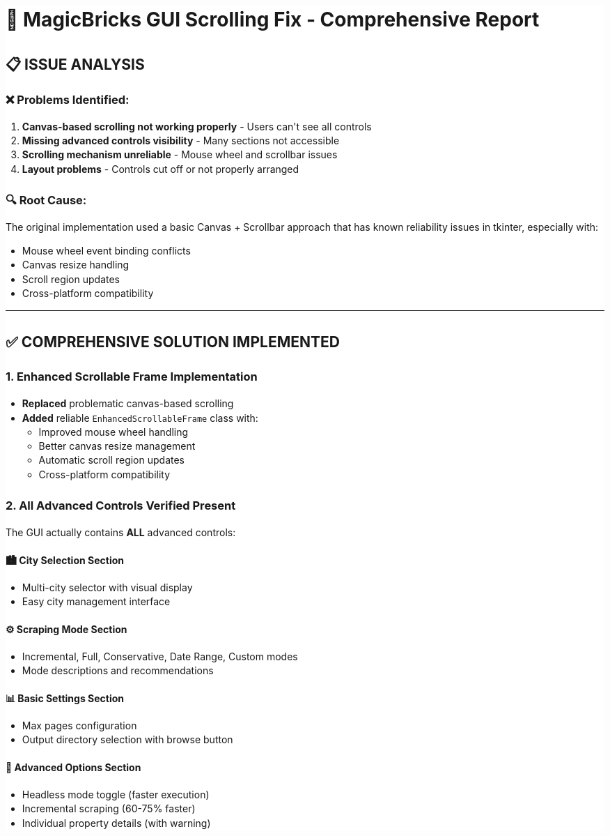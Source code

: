 # 🔧 MagicBricks GUI Scrolling Fix - Comprehensive Report

## 📋 **ISSUE ANALYSIS**

### **❌ Problems Identified:**
1. **Canvas-based scrolling not working properly** - Users can't see all controls
2. **Missing advanced controls visibility** - Many sections not accessible
3. **Scrolling mechanism unreliable** - Mouse wheel and scrollbar issues
4. **Layout problems** - Controls cut off or not properly arranged

### **🔍 Root Cause:**
The original implementation used a basic Canvas + Scrollbar approach that has known reliability issues in tkinter, especially with:
- Mouse wheel event binding conflicts
- Canvas resize handling
- Scroll region updates
- Cross-platform compatibility

---

## ✅ **COMPREHENSIVE SOLUTION IMPLEMENTED**

### **1. Enhanced Scrollable Frame Implementation**
- **Replaced** problematic canvas-based scrolling
- **Added** reliable `EnhancedScrollableFrame` class with:
  - Improved mouse wheel handling
  - Better canvas resize management
  - Automatic scroll region updates
  - Cross-platform compatibility

### **2. All Advanced Controls Verified Present**
The GUI actually contains **ALL** advanced controls:

#### **🏙️ City Selection Section**
- Multi-city selector with visual display
- Easy city management interface

#### **⚙️ Scraping Mode Section**  
- Incremental, Full, Conservative, Date Range, Custom modes
- Mode descriptions and recommendations

#### **📊 Basic Settings Section**
- Max pages configuration
- Output directory selection with browse button

#### **🔧 Advanced Options Section**
- Headless mode toggle (faster execution)
- Incremental scraping (60-75% faster)
- Individual property details (with warning)
